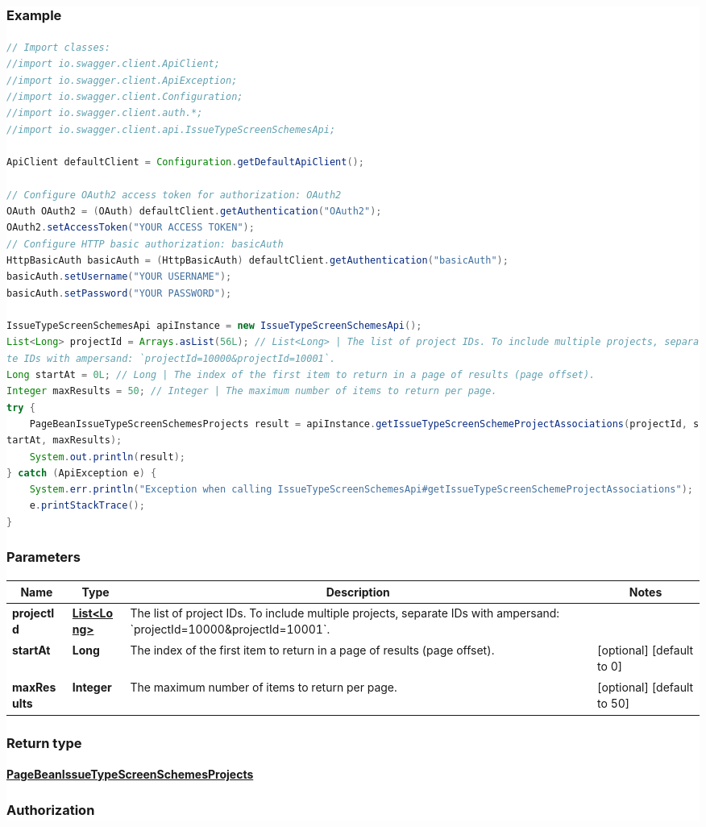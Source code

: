 ### Example
```java
// Import classes:
//import io.swagger.client.ApiClient;
//import io.swagger.client.ApiException;
//import io.swagger.client.Configuration;
//import io.swagger.client.auth.*;
//import io.swagger.client.api.IssueTypeScreenSchemesApi;

ApiClient defaultClient = Configuration.getDefaultApiClient();

// Configure OAuth2 access token for authorization: OAuth2
OAuth OAuth2 = (OAuth) defaultClient.getAuthentication("OAuth2");
OAuth2.setAccessToken("YOUR ACCESS TOKEN");
// Configure HTTP basic authorization: basicAuth
HttpBasicAuth basicAuth = (HttpBasicAuth) defaultClient.getAuthentication("basicAuth");
basicAuth.setUsername("YOUR USERNAME");
basicAuth.setPassword("YOUR PASSWORD");

IssueTypeScreenSchemesApi apiInstance = new IssueTypeScreenSchemesApi();
List<Long> projectId = Arrays.asList(56L); // List<Long> | The list of project IDs. To include multiple projects, separate IDs with ampersand: `projectId=10000&projectId=10001`.
Long startAt = 0L; // Long | The index of the first item to return in a page of results (page offset).
Integer maxResults = 50; // Integer | The maximum number of items to return per page.
try {
    PageBeanIssueTypeScreenSchemesProjects result = apiInstance.getIssueTypeScreenSchemeProjectAssociations(projectId, startAt, maxResults);
    System.out.println(result);
} catch (ApiException e) {
    System.err.println("Exception when calling IssueTypeScreenSchemesApi#getIssueTypeScreenSchemeProjectAssociations");
    e.printStackTrace();
}
```

### Parameters

Name | Type | Description  | Notes
------------- | ------------- | ------------- | -------------
 **projectId** | [**List&lt;Long&gt;**](Long.md)| The list of project IDs. To include multiple projects, separate IDs with ampersand: &#x60;projectId&#x3D;10000&amp;projectId&#x3D;10001&#x60;. |
 **startAt** | **Long**| The index of the first item to return in a page of results (page offset). | [optional] [default to 0]
 **maxResults** | **Integer**| The maximum number of items to return per page. | [optional] [default to 50]

### Return type

[**PageBeanIssueTypeScreenSchemesProjects**](PageBeanIssueTypeScreenSchemesProjects.md)

### Authorization
